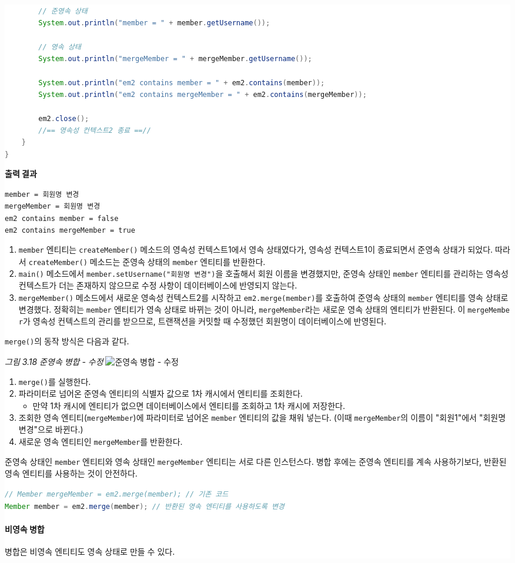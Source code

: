 ```java
        // 준영속 상태
        System.out.println("member = " + member.getUsername());

        // 영속 상태
        System.out.println("mergeMember = " + mergeMember.getUsername());

        System.out.println("em2 contains member = " + em2.contains(member));
        System.out.println("em2 contains mergeMember = " + em2.contains(mergeMember));

        em2.close();
        //== 영속성 컨텍스트2 종료 ==//
    }
}
```

**출력 결과**
```text
member = 회원명 변경
mergeMember = 회원명 변경
em2 contains member = false
em2 contains mergeMember = true
```

1.  `member` 엔티티는 `createMember()` 메소드의 영속성 컨텍스트1에서 영속 상태였다가, 영속성 컨텍스트1이 종료되면서 준영속 상태가 되었다. 따라서 `createMember()` 메소드는 준영속 상태의 `member` 엔티티를 반환한다.
2.  `main()` 메소드에서 `member.setUsername("회원명 변경")`을 호출해서 회원 이름을 변경했지만, 준영속 상태인 `member` 엔티티를 관리하는 영속성 컨텍스트가 더는 존재하지 않으므로 수정 사항이 데이터베이스에 반영되지 않는다.
3.  `mergeMember()` 메소드에서 새로운 영속성 컨텍스트2를 시작하고 `em2.merge(member)`를 호출하여 준영속 상태의 `member` 엔티티를 영속 상태로 변경했다. 정확히는 `member` 엔티티가 영속 상태로 바뀌는 것이 아니라, `mergeMember`라는 새로운 영속 상태의 엔티티가 반환된다. 이 `mergeMember`가 영속성 컨텍스트의 관리를 받으므로, 트랜잭션을 커밋할 때 수정했던 회원명이 데이터베이스에 반영된다.

`merge()`의 동작 방식은 다음과 같다.

*그림 3.18 준영속 병합 - 수정*
![준영속 병합 - 수정](https://img1.daumcdn.net/thumb/R1280x0/?scode=mtistory2&fname=https%3A%2F%2Fblog.kakaocdn.net%2Fdna%2FbHWOD7%2FbtsdHPxQIXc%2FAAAAAAAAAAAAAAAAAAAAAOUAbnKpsdRYLfu_A3mvYDQeWM92ipKY5fxK6VV4HJvb%2Fimg.png%3Fcredential%3DyqXZFxpELC7KVnFOS48ylbz2pIh7yKj8%26expires%3D1751295599%26allow_ip%3D%26allow_referer%3D%26signature%3Dj62lUSE%252BgdnxTQdqs4wPjn8ph0Q%253D)

1.  `merge()`를 실행한다.
2.  파라미터로 넘어온 준영속 엔티티의 식별자 값으로 1차 캐시에서 엔티티를 조회한다.
    - 만약 1차 캐시에 엔티티가 없으면 데이터베이스에서 엔티티를 조회하고 1차 캐시에 저장한다.
3.  조회한 영속 엔티티(`mergeMember`)에 파라미터로 넘어온 `member` 엔티티의 값을 채워 넣는다. (이때 `mergeMember`의 이름이 "회원1"에서 "회원명 변경"으로 바뀐다.)
4.  새로운 영속 엔티티인 `mergeMember`를 반환한다.

준영속 상태인 `member` 엔티티와 영속 상태인 `mergeMember` 엔티티는 서로 다른 인스턴스다. 병합 후에는 준영속 엔티티를 계속 사용하기보다, 반환된 영속 엔티티를 사용하는 것이 안전하다.

```java
// Member mergeMember = em2.merge(member); // 기존 코드
Member member = em2.merge(member); // 반환된 영속 엔티티를 사용하도록 변경
```

#### 비영속 병합

병합은 비영속 엔티티도 영속 상태로 만들 수 있다.
